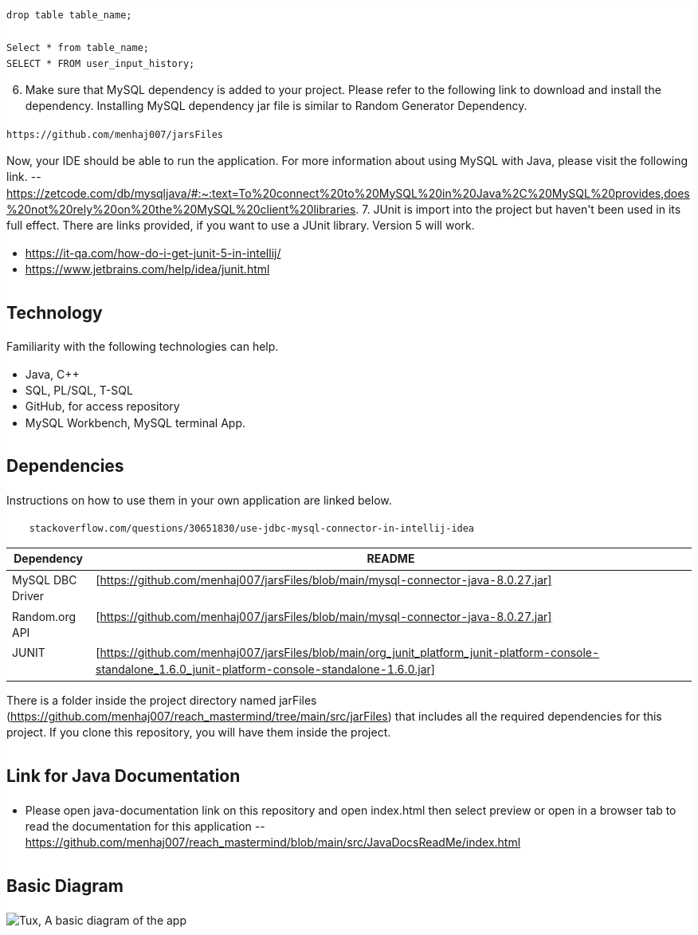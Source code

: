 ```
drop table table_name;

Select * from table_name;
SELECT * FROM user_input_history;
```
6. Make sure that MySQL dependency is added to your project. Please refer to the following link to download and install the dependency. Installing MySQL dependency jar file is similar to Random Generator Dependency.
```
https://github.com/menhaj007/jarsFiles
```

Now, your IDE should be able to run the application. For more information about using MySQL with Java, please visit the following link.
-- https://zetcode.com/db/mysqljava/#:~:text=To%20connect%20to%20MySQL%20in%20Java%2C%20MySQL%20provides,does%20not%20rely%20on%20the%20MySQL%20client%20libraries.
7. JUnit is import into the project but haven't been used in its full effect. There are links provided, if you want to use a JUnit library. Version 5 will work.
- https://it-qa.com/how-do-i-get-junit-5-in-intellij/
- https://www.jetbrains.com/help/idea/junit.html

## Technology
Familiarity with the following technologies can help.
- Java, C++
- SQL, PL/SQL, T-SQL
- GitHub, for access repository
- MySQL Workbench, MySQL terminal App.
## Dependencies
Instructions on how to use them in your own application are linked below.
```
    stackoverflow.com/questions/30651830/use-jdbc-mysql-connector-in-intellij-idea
```
| Dependency | README |
| ------ | ------ |
| MySQL DBC Driver  |[https://github.com/menhaj007/jarsFiles/blob/main/mysql-connector-java-8.0.27.jar] |
| Random.org API | [https://github.com/menhaj007/jarsFiles/blob/main/mysql-connector-java-8.0.27.jar] |
| JUNIT | [https://github.com/menhaj007/jarsFiles/blob/main/org_junit_platform_junit-platform-console-standalone_1.6.0_junit-platform-console-standalone-1.6.0.jar] |

There is a folder inside the project directory named jarFiles (https://github.com/menhaj007/reach_mastermind/tree/main/src/jarFiles) that includes all the required dependencies for this project. If you clone this repository, you will have them inside the project.

## Link for Java Documentation
- Please open java-documentation link on this repository and open index.html then select preview or open in a browser tab to read the documentation for this application
  -- https://github.com/menhaj007/reach_mastermind/blob/main/src/JavaDocsReadMe/index.html

## Basic Diagram
![Tux, A basic diagram of the app](https://github.com/menhaj007/reach_mastermind/blob/main/MastermindDiagram.PNG)
